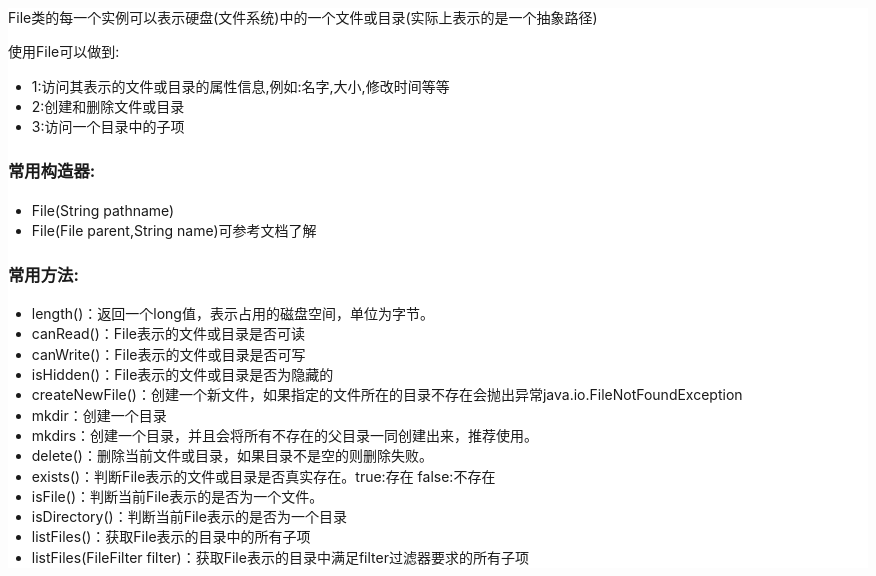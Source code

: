 File类的每一个实例可以表示硬盘(文件系统)中的一个文件或目录(实际上表示的是一个抽象路径)

使用File可以做到:

- 1:访问其表示的文件或目录的属性信息,例如:名字,大小,修改时间等等
- 2:创建和删除文件或目录
- 3:访问一个目录中的子项

### 常用构造器:

- 	File(String pathname)
- 	File(File parent,String name)可参考文档了解

### 常用方法:

- length()：返回一个long值，表示占用的磁盘空间，单位为字节。
- canRead()：File表示的文件或目录是否可读
- canWrite()：File表示的文件或目录是否可写
- isHidden()：File表示的文件或目录是否为隐藏的
- createNewFile()：创建一个新文件，如果指定的文件所在的目录不存在会抛出异常java.io.FileNotFoundException
- mkdir：创建一个目录
- mkdirs：创建一个目录，并且会将所有不存在的父目录一同创建出来，推荐使用。
- delete()：删除当前文件或目录，如果目录不是空的则删除失败。
- exists()：判断File表示的文件或目录是否真实存在。true:存在   false:不存在
- isFile()：判断当前File表示的是否为一个文件。
- isDirectory()：判断当前File表示的是否为一个目录
- listFiles()：获取File表示的目录中的所有子项
- listFiles(FileFilter filter)：获取File表示的目录中满足filter过滤器要求的所有子项